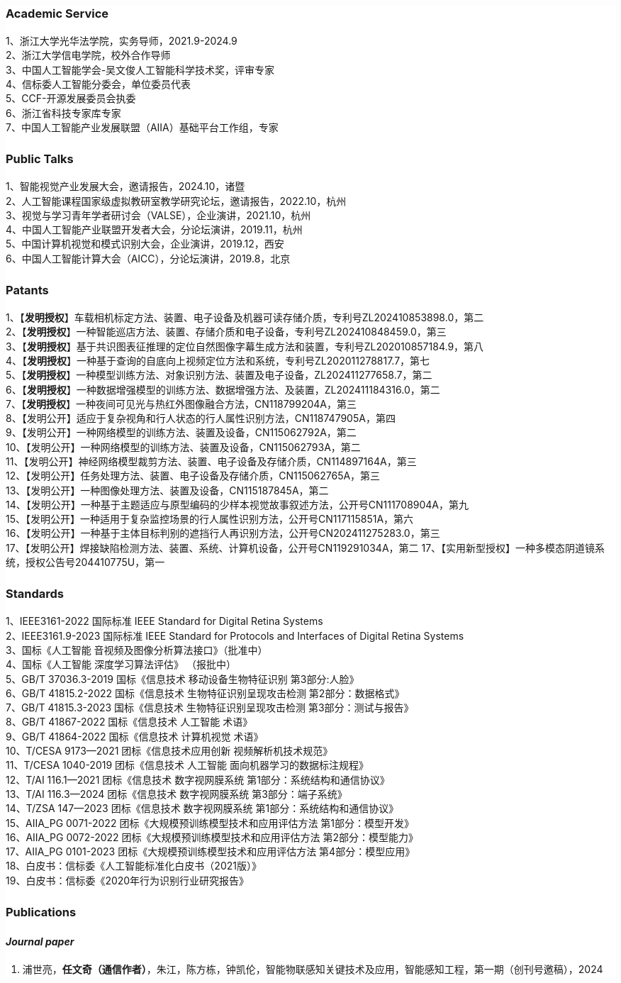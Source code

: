 ### **Academic Service**
1、浙江大学光华法学院，实务导师，2021.9-2024.9   
2、浙江大学信电学院，校外合作导师    
3、中国人工智能学会-吴文俊人工智能科学技术奖，评审专家   
4、信标委人工智能分委会，单位委员代表    
5、CCF-开源发展委员会执委    
6、浙江省科技专家库专家    
7、中国人工智能产业发展联盟（AIIA）基础平台工作组，专家    

### **Public Talks**
1、智能视觉产业发展大会，邀请报告，2024.10，诸暨     
2、人工智能课程国家级虚拟教研室教学研究论坛，邀请报告，2022.10，杭州    
3、视觉与学习青年学者研讨会（VALSE），企业演讲，2021.10，杭州    
4、中国人工智能产业联盟开发者大会，分论坛演讲，2019.11，杭州    
5、中国计算机视觉和模式识别大会，企业演讲，2019.12，西安    
6、中国人工智能计算大会（AICC），分论坛演讲，2019.8，北京   

### **Patants**
1、【**发明授权**】车载相机标定方法、装置、电子设备及机器可读存储介质，专利号ZL202410853898.0，第二     
2、【**发明授权**】一种智能巡店方法、装置、存储介质和电子设备，专利号ZL202410848459.0，第三     
3、【**发明授权**】基于共识图表征推理的定位自然图像字幕生成方法和装置，专利号ZL202010857184.9，第八     
4、【**发明授权**】一种基于查询的自底向上视频定位方法和系统，专利号ZL202011278817.7，第七     
5、【**发明授权**】一种模型训练方法、对象识别方法、装置及电子设备，ZL202411277658.7，第二     
6、【**发明授权**】一种数据增强模型的训练方法、数据增强方法、及装置，ZL202411184316.0，第二     
7、【**发明授权**】一种夜间可见光与热红外图像融合方法，CN118799204A，第三      
8、【发明公开】适应于复杂视角和行人状态的行人属性识别方法，CN118747905A，第四         
9、【发明公开】一种网络模型的训练方法、装置及设备，CN115062792A，第二     
10、【发明公开】一种网络模型的训练方法、装置及设备，CN115062793A，第二     
11、【发明公开】神经网络模型裁剪方法、装置、电子设备及存储介质，CN114897164A，第三     
12、【发明公开】任务处理方法、装置、电子设备及存储介质，CN115062765A，第三     
13、【发明公开】一种图像处理方法、装置及设备，CN115187845A，第二     
14、【发明公开】一种基于主题适应与原型编码的少样本视觉故事叙述方法，公开号CN111708904A，第九    
15、【发明公开】一种适用于复杂监控场景的行人属性识别方法，公开号CN117115851A，第六     
16、【发明公开】一种基于主体目标判别的遮挡行人再识别方法，公开号CN202411275283.0，第三      
17、【发明公开】焊接缺陷检测方法、装置、系统、计算机设备，公开号CN119291034A，第二
17、【实用新型授权】一种多模态阴道镜系统，授权公告号204410775U，第一    

### **Standards**
1、IEEE3161-2022 国际标准 IEEE Standard for Digital Retina Systems       
2、IEEE3161.9-2023 国际标准 IEEE Standard for Protocols and Interfaces of Digital Retina Systems    
3、国标《人工智能 音视频及图像分析算法接口》（批准中）   
4、国标《人工智能 深度学习算法评估》 （报批中）    
5、GB/T 37036.3-2019 国标《信息技术 移动设备生物特征识别 第3部分:人脸》   
6、GB/T 41815.2-2022 国标《信息技术 生物特征识别呈现攻击检测 第2部分：数据格式》     
7、GB/T 41815.3-2023 国标《信息技术 生物特征识别呈现攻击检测 第3部分：测试与报告》    
8、GB/T 41867-2022 国标《信息技术 人工智能 术语》   
9、GB/T 41864-2022 国标《信息技术 计算机视觉 术语》   
10、T/CESA 9173—2021 团标《信息技术应用创新 视频解析机技术规范》   
11、T/CESA 1040-2019 团标《信息技术 人工智能 面向机器学习的数据标注规程》   
12、T/AI 116.1—2021 团标《信息技术 数字视网膜系统  第1部分：系统结构和通信协议》   
13、T/AI 116.3—2024 团标《信息技术 数字视网膜系统  第3部分：端子系统》   
14、T/ZSA 147—2023 团标《信息技术 数字视网膜系统  第1部分：系统结构和通信协议》   
15、AIIA_PG 0071-2022 团标《大规模预训练模型技术和应用评估方法 第1部分：模型开发》    
16、AIIA_PG 0072-2022 团标《大规模预训练模型技术和应用评估方法 第2部分：模型能力》   
17、AIIA_PG 0101-2023 团标《大规模预训练模型技术和应用评估方法 第4部分：模型应用》   
18、白皮书：信标委《人工智能标准化白皮书（2021版）》     
19、白皮书：信标委《2020年行为识别行业研究报告》    
### **Publications**  
#### *Journal paper*  
1. 浦世亮，**任文奇（通信作者）**，朱江，陈方栋，钟凯伦，智能物联感知关键技术及应用，智能感知工程，第一期（创刊号邀稿），2024